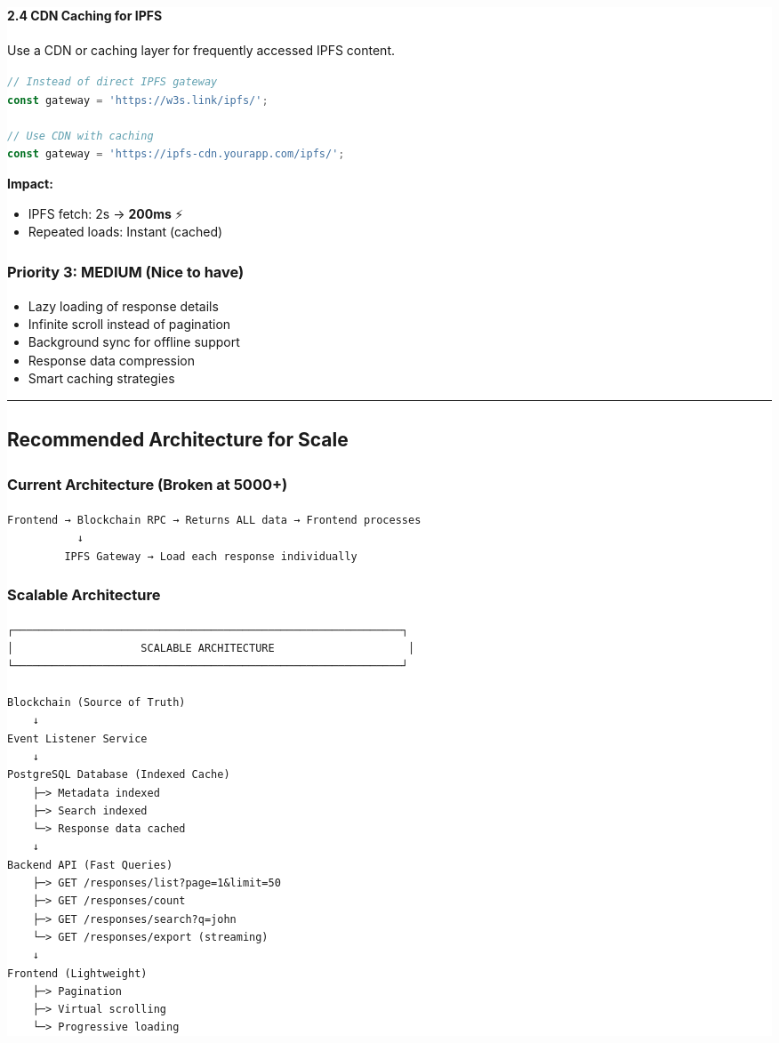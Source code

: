 #### 2.4 CDN Caching for IPFS

Use a CDN or caching layer for frequently accessed IPFS content.

```typescript
// Instead of direct IPFS gateway
const gateway = 'https://w3s.link/ipfs/';

// Use CDN with caching
const gateway = 'https://ipfs-cdn.yourapp.com/ipfs/';
```

**Impact:**
- IPFS fetch: 2s → **200ms** ⚡
- Repeated loads: Instant (cached)

### Priority 3: MEDIUM (Nice to have)

- Lazy loading of response details
- Infinite scroll instead of pagination
- Background sync for offline support
- Response data compression
- Smart caching strategies

---

## Recommended Architecture for Scale

### Current Architecture (Broken at 5000+)

```
Frontend → Blockchain RPC → Returns ALL data → Frontend processes
           ↓
         IPFS Gateway → Load each response individually
```

### Scalable Architecture

```
┌─────────────────────────────────────────────────────────────┐
│                    SCALABLE ARCHITECTURE                     │
└─────────────────────────────────────────────────────────────┘

Blockchain (Source of Truth)
    ↓
Event Listener Service
    ↓
PostgreSQL Database (Indexed Cache)
    ├─> Metadata indexed
    ├─> Search indexed
    └─> Response data cached
    ↓
Backend API (Fast Queries)
    ├─> GET /responses/list?page=1&limit=50
    ├─> GET /responses/count
    ├─> GET /responses/search?q=john
    └─> GET /responses/export (streaming)
    ↓
Frontend (Lightweight)
    ├─> Pagination
    ├─> Virtual scrolling
    └─> Progressive loading
```
